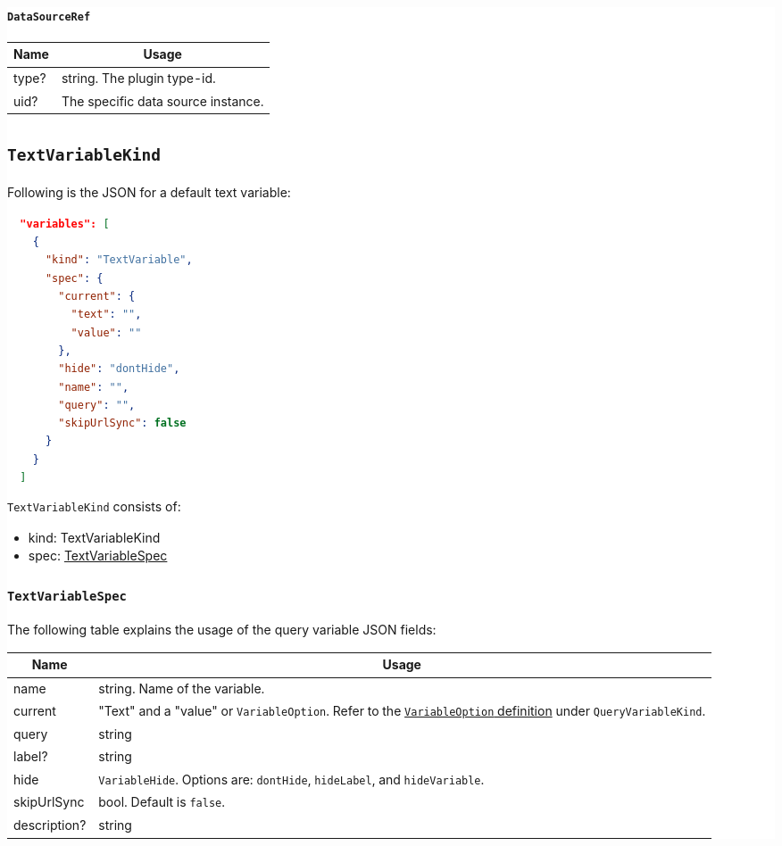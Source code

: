 #### `DataSourceRef`

| Name | Usage |
| ---- | ---------------- |
| type? | string. The plugin type-id. |
| uid? | The specific data source instance. |

## `TextVariableKind`

Following is the JSON for a default text variable:

```json
  "variables": [
    {
      "kind": "TextVariable",
      "spec": {
        "current": {
          "text": "",
          "value": ""
        },
        "hide": "dontHide",
        "name": "",
        "query": "",
        "skipUrlSync": false
      }
    }
  ]
```

`TextVariableKind` consists of:

- kind: TextVariableKind
- spec: [TextVariableSpec](#textvariablespec)

### `TextVariableSpec`

The following table explains the usage of the query variable JSON fields:

| Name | Usage |
| ---- | ----- |
| name | string. Name of the variable.  |
| current | "Text" and a "value" or `VariableOption`. Refer to the [`VariableOption` definition](#variableoption) under `QueryVariableKind`. |
| query | string |
| label? | string |
| hide | `VariableHide`. Options are: `dontHide`, `hideLabel`, and `hideVariable`. |
| skipUrlSync | bool. Default is `false`. |
| description? | string |
